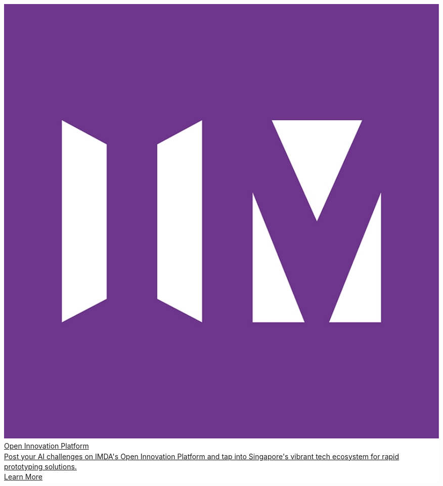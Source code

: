 </a><a rel="noopener noreferrer nofollow" href="https://www.openinnovation.sg" class="isomer-card"><div class="isomer-card-image"><div class="isomer-image-wrapper"><img style="width: 100%" height="auto" width="100%" alt="Open Innovation Platform" src="/images/346977719_1863559240685621_1349342796546978291_n.jpg"></div></div><div class="isomer-card-body"><div class="isomer-card-title">Open Innovation Platform</div><div class="isomer-card-description">Post your AI challenges on IMDA's Open Innovation Platform and tap into Singapore's vibrant tech ecosystem for rapid prototyping solutions.</div><div class="isomer-card-link">Learn More</div></div></a>
<a rel="noopener noreferrer nofollow" href="https://services2.imda.gov.sg/ctoaas/genai-playbook" class="isomer-card">
<div class="isomer-card-image">
<div class="isomer-image-wrapper">
